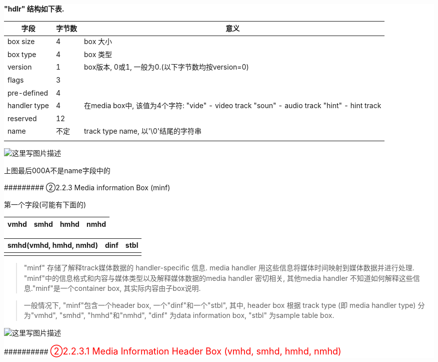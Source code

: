 **"hdlr" 结构如下表.**


|字段|字节数|意义|
|-|-|-|
|box size|4|box 大小|
|box type|4|box 类型|
|version|1|box版本, 0或1, 一般为0.(以下字节数均按version=0)|
|flags|3||
|pre-defined|4||
|handler type|4|在media box中, 该值为4个字符: "vide" - video track "soun" - audio track "hint" - hint track|
|reserved|12||
|name|不定|track type name, 以'\0'结尾的字符串|
||||

![这里写图片描述](http://img.blog.csdn.net/20180123142846891?watermark/2/text/aHR0cDovL2Jsb2cuY3Nkbi5uZXQvUG9pc3g=/font/5a6L5L2T/fontsize/400/fill/I0JBQkFCMA==/dissolve/70/gravity/SouthEast)



上图最后000A不是name字段中的

######### ②2.2.3 Media information Box (minf)

第一个字段(可能有下面的)

|vmhd|smhd|hmhd|nmhd|
|-|-|-|-|




|smhd(vmhd, hmhd, nmhd)|dinf|stbl|
|-|-|-|
||||

>"minf" 存储了解释track媒体数据的 handler-specific 信息. media handler 用这些信息将媒体时间映射到媒体数据并进行处理. "minf"中的信息格式和内容与媒体类型以及解释媒体数据的media handler 密切相关, 其他media handler 不知道如何解释这些信息."minf"是一个container box, 其实际内容由子box说明.

>一般情况下, "minf"包含一个header box, 一个"dinf"和一个"stbl", 其中, header box 根据 track type (即 media handler type) 分为"vmhd", "smhd", "hmhd"和"nmhd", "dinf" 为data information box, "stbl" 为sample table box. 




![这里写图片描述](http://img.blog.csdn.net/20180123151212445?watermark/2/text/aHR0cDovL2Jsb2cuY3Nkbi5uZXQvUG9pc3g=/font/5a6L5L2T/fontsize/400/fill/I0JBQkFCMA==/dissolve/70/gravity/SouthEast)


########## <font color = red size = 4>②2.2.3.1 Media Information Header Box (vmhd, smhd, hmhd, nmhd)</font>
